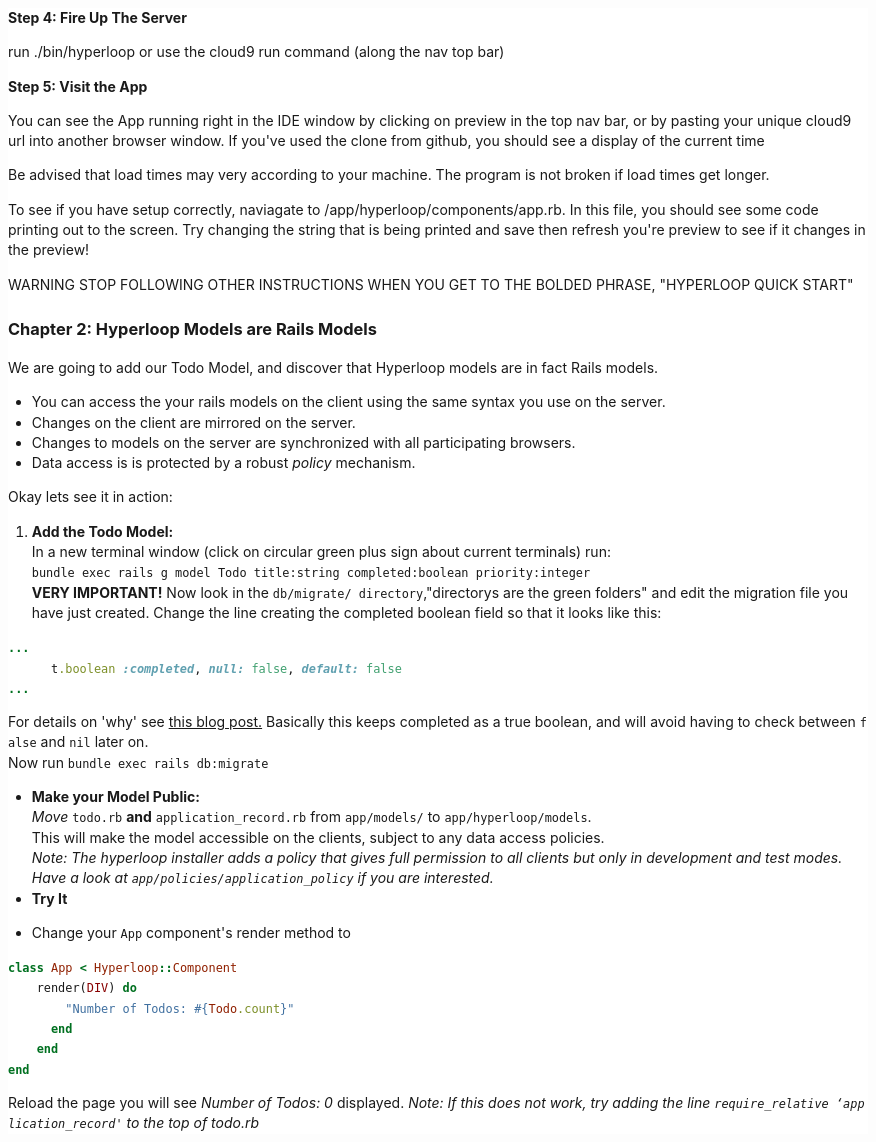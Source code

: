 **Step 4: Fire Up The Server**

run ./bin/hyperloop or use the cloud9 run command (along the nav top bar)

**Step 5: Visit the App**

You can see the App running right in the IDE window by clicking on preview in the top nav bar, or by pasting your unique cloud9 url into another browser window. If you've used the clone from github, you should see a display of the current time

Be advised that load times may very according to your machine. The program is not broken if load times get longer.

To see if you have setup correctly, naviagate to /app/hyperloop/components/app.rb. In this file, you should see some code printing out to the screen. Try changing the string that is being printed and save then refresh you're preview to see if it changes in the preview!

WARNING STOP FOLLOWING OTHER INSTRUCTIONS WHEN YOU GET TO THE BOLDED PHRASE, "HYPERLOOP QUICK START"
### Chapter 2:  Hyperloop Models are Rails Models

We are going to add our Todo Model, and discover that Hyperloop models are in fact Rails models.
+ You can access the your rails models on the client using the same syntax you use on the server.
+ Changes on the client are mirrored on the server.
+ Changes to models on the server are synchronized with all participating browsers.
+ Data access is is protected by a robust *policy* mechanism.

Okay lets see it in action:

1. **Add the Todo Model:**  
In a new terminal window (click on circular green plus sign about current terminals) run:   
`bundle exec rails g model Todo title:string completed:boolean priority:integer`   
**VERY IMPORTANT!** Now look in the `db/migrate/ directory`,"directorys are the green folders" and edit the migration file you have just created.  Change the line creating the completed boolean field so that it looks like this:    
```ruby
...
      t.boolean :completed, null: false, default: false
...
```
For details on 'why' see [this blog post.](https://robots.thoughtbot.com/avoid-the-threestate-boolean-problem)  Basically this keeps completed as a true boolean, and will avoid having to check between `false` and `nil` later on.  
Now run `bundle exec rails db:migrate`

+ **Make your Model Public:**    
*Move* `todo.rb` **and** `application_record.rb` from `app/models/` to `app/hyperloop/models`.  
This will make the model accessible on the clients, subject to any data access policies.  
*Note: The hyperloop installer adds a policy that gives full permission to all clients but only in development and test modes.  Have a look at `app/policies/application_policy` if you are interested.*
+ **Try It**    
* Change your `App` component's render method to
```ruby
class App < Hyperloop::Component
    render(DIV) do
        "Number of Todos: #{Todo.count}"
      end
    end
end
```
Reload the page you will see *Number of Todos: 0* displayed.
*Note: If this does not work, try adding the line `require_relative ‘application_record'` to the top of todo.rb*
